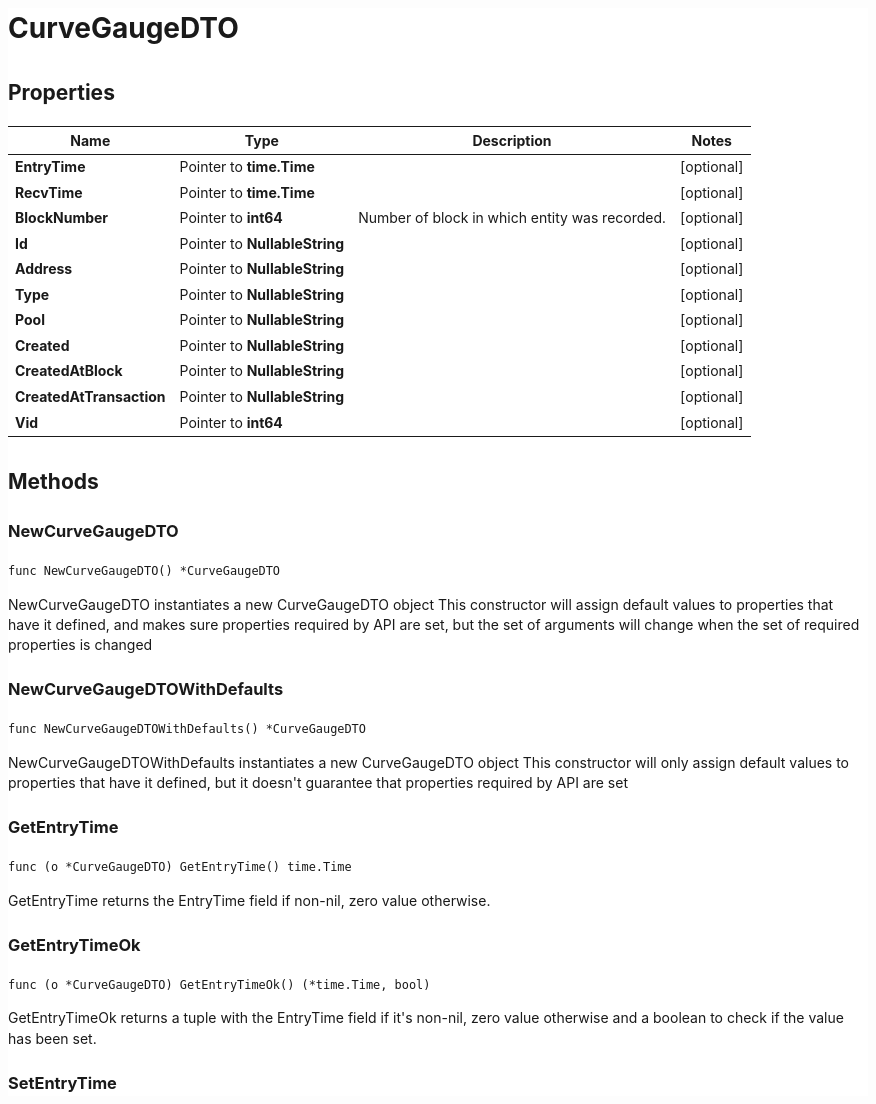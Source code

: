# CurveGaugeDTO

## Properties

Name | Type | Description | Notes
------------ | ------------- | ------------- | -------------
**EntryTime** | Pointer to **time.Time** |  | [optional] 
**RecvTime** | Pointer to **time.Time** |  | [optional] 
**BlockNumber** | Pointer to **int64** | Number of block in which entity was recorded. | [optional] 
**Id** | Pointer to **NullableString** |  | [optional] 
**Address** | Pointer to **NullableString** |  | [optional] 
**Type** | Pointer to **NullableString** |  | [optional] 
**Pool** | Pointer to **NullableString** |  | [optional] 
**Created** | Pointer to **NullableString** |  | [optional] 
**CreatedAtBlock** | Pointer to **NullableString** |  | [optional] 
**CreatedAtTransaction** | Pointer to **NullableString** |  | [optional] 
**Vid** | Pointer to **int64** |  | [optional] 

## Methods

### NewCurveGaugeDTO

`func NewCurveGaugeDTO() *CurveGaugeDTO`

NewCurveGaugeDTO instantiates a new CurveGaugeDTO object
This constructor will assign default values to properties that have it defined,
and makes sure properties required by API are set, but the set of arguments
will change when the set of required properties is changed

### NewCurveGaugeDTOWithDefaults

`func NewCurveGaugeDTOWithDefaults() *CurveGaugeDTO`

NewCurveGaugeDTOWithDefaults instantiates a new CurveGaugeDTO object
This constructor will only assign default values to properties that have it defined,
but it doesn't guarantee that properties required by API are set

### GetEntryTime

`func (o *CurveGaugeDTO) GetEntryTime() time.Time`

GetEntryTime returns the EntryTime field if non-nil, zero value otherwise.

### GetEntryTimeOk

`func (o *CurveGaugeDTO) GetEntryTimeOk() (*time.Time, bool)`

GetEntryTimeOk returns a tuple with the EntryTime field if it's non-nil, zero value otherwise
and a boolean to check if the value has been set.

### SetEntryTime
